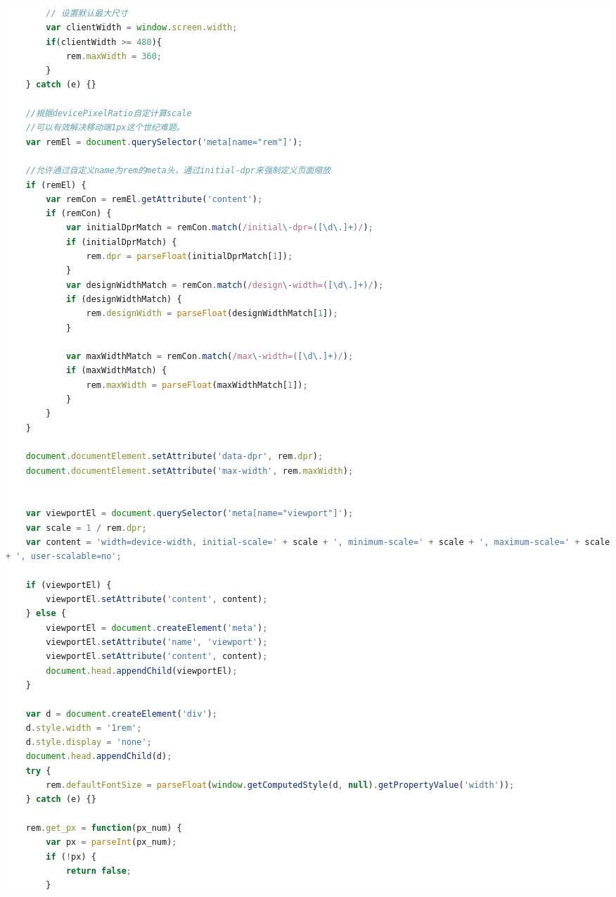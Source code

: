```javascript
        // 设置默认最大尺寸
        var clientWidth = window.screen.width;
        if(clientWidth >= 480){
            rem.maxWidth = 360;
        }
    } catch (e) {}

    //根据devicePixelRatio自定计算scale
    //可以有效解决移动端1px这个世纪难题。
    var remEl = document.querySelector('meta[name="rem"]');

    //允许通过自定义name为rem的meta头，通过initial-dpr来强制定义页面缩放
    if (remEl) {
        var remCon = remEl.getAttribute('content');
        if (remCon) {
            var initialDprMatch = remCon.match(/initial\-dpr=([\d\.]+)/);
            if (initialDprMatch) {
                rem.dpr = parseFloat(initialDprMatch[1]);
            }
            var designWidthMatch = remCon.match(/design\-width=([\d\.]+)/);
            if (designWidthMatch) {
                rem.designWidth = parseFloat(designWidthMatch[1]);
            }

            var maxWidthMatch = remCon.match(/max\-width=([\d\.]+)/);
            if (maxWidthMatch) {
                rem.maxWidth = parseFloat(maxWidthMatch[1]);
            }
        }
    }

    document.documentElement.setAttribute('data-dpr', rem.dpr);
    document.documentElement.setAttribute('max-width', rem.maxWidth);


    var viewportEl = document.querySelector('meta[name="viewport"]');
    var scale = 1 / rem.dpr;
    var content = 'width=device-width, initial-scale=' + scale + ', minimum-scale=' + scale + ', maximum-scale=' + scale + ', user-scalable=no';

    if (viewportEl) {
        viewportEl.setAttribute('content', content);
    } else {
        viewportEl = document.createElement('meta');
        viewportEl.setAttribute('name', 'viewport');
        viewportEl.setAttribute('content', content);
        document.head.appendChild(viewportEl);
    }

    var d = document.createElement('div');
    d.style.width = '1rem';
    d.style.display = 'none';
    document.head.appendChild(d);
    try {
        rem.defaultFontSize = parseFloat(window.getComputedStyle(d, null).getPropertyValue('width'));
    } catch (e) {}

    rem.get_px = function(px_num) {
        var px = parseInt(px_num);
        if (!px) {
            return false;
        }
```